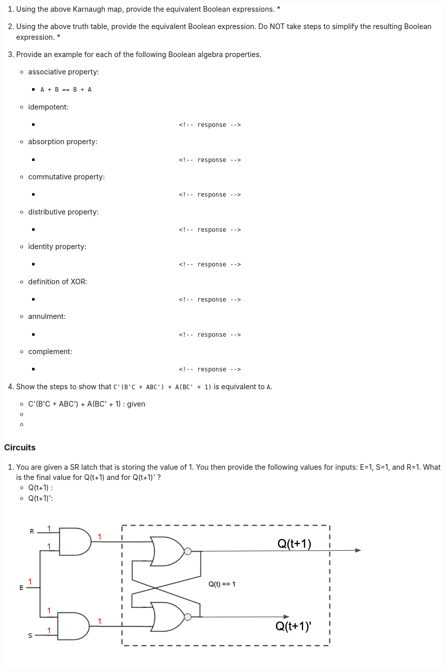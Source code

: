 1. Using the above Karnaugh map, provide the equivalent Boolean expressions.
   *                                              

1. Using the above truth table, provide the equivalent Boolean expression. Do NOT take steps to simplify the resulting Boolean expression.
   *                                              


1. Provide an example for each of the following Boolean algebra properties.

   *  associative property:  
      - `A + B == B + A`                          <!-- response: example: is this correct? -->
   *  idempotent:
      -                                           <!-- response -->
   *  absorption property:  
      -                                           <!-- response -->
   *  commutative property:  

      -                                           <!-- response -->
   *  distributive property:  
      -                                           <!-- response -->
   *  identity property:
      -                                           <!-- response -->
   *  definition of XOR:
      -                                           <!-- response -->
   *  annulment:
      -                                           <!-- response -->
   *  complement:
      -                                           <!-- response -->



1. Show the steps to show that `C'(B'C + ABC') + A(BC' + 1)` is equivalent to `A`.
   *  C'(B'C + ABC') + A(BC' + 1)  : given        
   *                                              
   *                                              
   



### Circuits

1. You are given a SR latch that is storing the value of 1. You then provide the following values for inputs:  E=1, S=1, and R=1.  What is the final value for Q(t+1) and for Q(t+1)' ?
   * Q(t+1) :                                     
   * Q(t+1)':                                     


![RS Latch](RS_latch.png)
